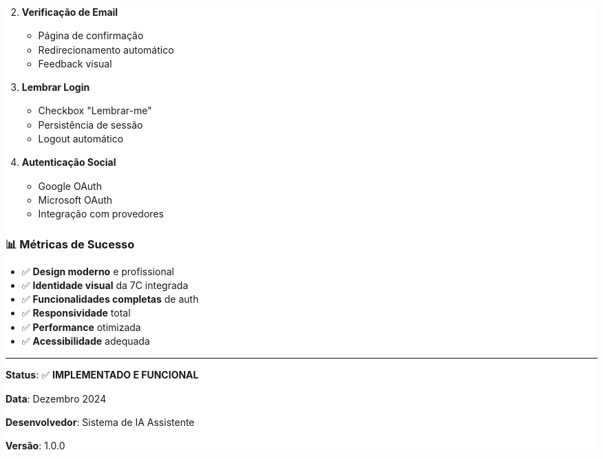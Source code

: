 2. **Verificação de Email**
   - Página de confirmação
   - Redirecionamento automático
   - Feedback visual

3. **Lembrar Login**
   - Checkbox "Lembrar-me"
   - Persistência de sessão
   - Logout automático

4. **Autenticação Social**
   - Google OAuth
   - Microsoft OAuth
   - Integração com provedores

### 📊 Métricas de Sucesso

- ✅ **Design moderno** e profissional
- ✅ **Identidade visual** da 7C integrada
- ✅ **Funcionalidades completas** de auth
- ✅ **Responsividade** total
- ✅ **Performance** otimizada
- ✅ **Acessibilidade** adequada

---

**Status**: ✅ **IMPLEMENTADO E FUNCIONAL**

**Data**: Dezembro 2024

**Desenvolvedor**: Sistema de IA Assistente

**Versão**: 1.0.0 